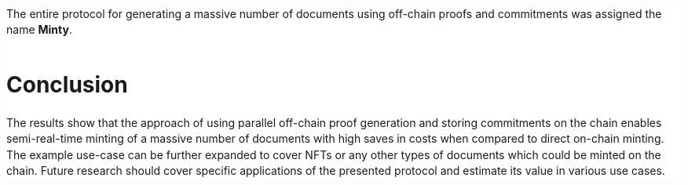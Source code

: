 The entire protocol for generating a massive number of documents using
off-chain proofs and commitments was assigned the name <b>Minty</b>.

# Conclusion

The results show that the approach of using parallel off-chain proof
generation and storing commitments on the chain enables semi-real-time
minting of a massive number of documents with high saves in costs when
compared to direct on-chain minting. The example use-case can be further
expanded to cover NFTs or any other types of documents which could be
minted on the chain. Future research should cover specific applications
of the presented protocol and estimate its value in various use cases.
